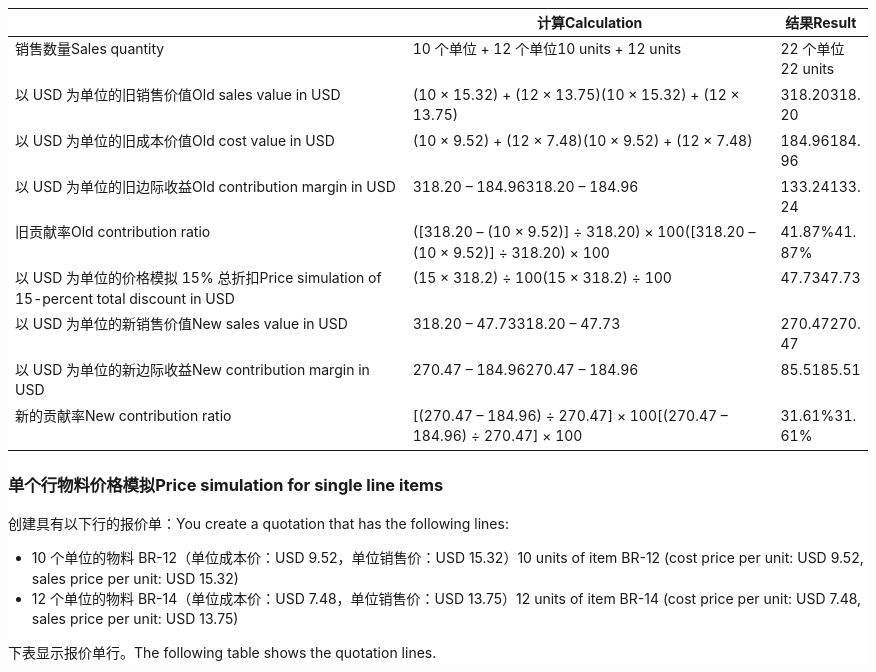 |                                                      | <span data-ttu-id="0a49d-178">计算</span><span class="sxs-lookup"><span data-stu-id="0a49d-178">Calculation</span></span>                               | <span data-ttu-id="0a49d-179">结果</span><span class="sxs-lookup"><span data-stu-id="0a49d-179">Result</span></span>   |
|------------------------------------------------------|-------------------------------------------|----------|
| <span data-ttu-id="0a49d-180">销售数量</span><span class="sxs-lookup"><span data-stu-id="0a49d-180">Sales quantity</span></span>                                       | <span data-ttu-id="0a49d-181">10 个单位 + 12 个单位</span><span class="sxs-lookup"><span data-stu-id="0a49d-181">10 units + 12 units</span></span>                       | <span data-ttu-id="0a49d-182">22 个单位</span><span class="sxs-lookup"><span data-stu-id="0a49d-182">22 units</span></span> |
| <span data-ttu-id="0a49d-183">以 USD 为单位的旧销售价值</span><span class="sxs-lookup"><span data-stu-id="0a49d-183">Old sales value in USD</span></span>                               | <span data-ttu-id="0a49d-184">(10 × 15.32) + (12 × 13.75)</span><span class="sxs-lookup"><span data-stu-id="0a49d-184">(10 × 15.32) + (12 × 13.75)</span></span>               | <span data-ttu-id="0a49d-185">318.20</span><span class="sxs-lookup"><span data-stu-id="0a49d-185">318.20</span></span>   |
| <span data-ttu-id="0a49d-186">以 USD 为单位的旧成本价值</span><span class="sxs-lookup"><span data-stu-id="0a49d-186">Old cost value in USD</span></span>                                | <span data-ttu-id="0a49d-187">(10 × 9.52) + (12 × 7.48)</span><span class="sxs-lookup"><span data-stu-id="0a49d-187">(10 × 9.52) + (12 × 7.48)</span></span>                 | <span data-ttu-id="0a49d-188">184.96</span><span class="sxs-lookup"><span data-stu-id="0a49d-188">184.96</span></span>   |
| <span data-ttu-id="0a49d-189">以 USD 为单位的旧边际收益</span><span class="sxs-lookup"><span data-stu-id="0a49d-189">Old contribution margin in USD</span></span>                       | <span data-ttu-id="0a49d-190">318.20 – 184.96</span><span class="sxs-lookup"><span data-stu-id="0a49d-190">318.20 – 184.96</span></span>                           | <span data-ttu-id="0a49d-191">133.24</span><span class="sxs-lookup"><span data-stu-id="0a49d-191">133.24</span></span>   |
| <span data-ttu-id="0a49d-192">旧贡献率</span><span class="sxs-lookup"><span data-stu-id="0a49d-192">Old contribution ratio</span></span>                               | <span data-ttu-id="0a49d-193">(\[318.20 – (10 × 9.52)\] ÷ 318.20) × 100</span><span class="sxs-lookup"><span data-stu-id="0a49d-193">(\[318.20 – (10 × 9.52)\] ÷ 318.20) × 100</span></span> | <span data-ttu-id="0a49d-194">41.87%</span><span class="sxs-lookup"><span data-stu-id="0a49d-194">41.87%</span></span>   |
| <span data-ttu-id="0a49d-195">以 USD 为单位的价格模拟 15% 总折扣</span><span class="sxs-lookup"><span data-stu-id="0a49d-195">Price simulation of 15-percent total discount in USD</span></span> | <span data-ttu-id="0a49d-196">(15 × 318.2) ÷ 100</span><span class="sxs-lookup"><span data-stu-id="0a49d-196">(15 × 318.2) ÷ 100</span></span>                        | <span data-ttu-id="0a49d-197">47.73</span><span class="sxs-lookup"><span data-stu-id="0a49d-197">47.73</span></span>    |
| <span data-ttu-id="0a49d-198">以 USD 为单位的新销售价值</span><span class="sxs-lookup"><span data-stu-id="0a49d-198">New sales value in USD</span></span>                               | <span data-ttu-id="0a49d-199">318.20 – 47.73</span><span class="sxs-lookup"><span data-stu-id="0a49d-199">318.20 – 47.73</span></span>                            | <span data-ttu-id="0a49d-200">270.47</span><span class="sxs-lookup"><span data-stu-id="0a49d-200">270.47</span></span>   |
| <span data-ttu-id="0a49d-201">以 USD 为单位的新边际收益</span><span class="sxs-lookup"><span data-stu-id="0a49d-201">New contribution margin in USD</span></span>                       | <span data-ttu-id="0a49d-202">270.47 – 184.96</span><span class="sxs-lookup"><span data-stu-id="0a49d-202">270.47 – 184.96</span></span>                           | <span data-ttu-id="0a49d-203">85.51</span><span class="sxs-lookup"><span data-stu-id="0a49d-203">85.51</span></span>    |
| <span data-ttu-id="0a49d-204">新的贡献率</span><span class="sxs-lookup"><span data-stu-id="0a49d-204">New contribution ratio</span></span>                               | <span data-ttu-id="0a49d-205">\[(270.47 – 184.96) ÷ 270.47\] × 100</span><span class="sxs-lookup"><span data-stu-id="0a49d-205">\[(270.47 – 184.96) ÷ 270.47\] × 100</span></span>      | <span data-ttu-id="0a49d-206">31.61%</span><span class="sxs-lookup"><span data-stu-id="0a49d-206">31.61%</span></span>   |

### <a name="price-simulation-for-single-line-items"></a><span data-ttu-id="0a49d-207">单个行物料价格模拟</span><span class="sxs-lookup"><span data-stu-id="0a49d-207">Price simulation for single line items</span></span>

<span data-ttu-id="0a49d-208">创建具有以下行的报价单：</span><span class="sxs-lookup"><span data-stu-id="0a49d-208">You create a quotation that has the following lines:</span></span>

-   <span data-ttu-id="0a49d-209">10 个单位的物料 BR-12（单位成本价：USD 9.52，单位销售价：USD 15.32）</span><span class="sxs-lookup"><span data-stu-id="0a49d-209">10 units of item BR-12 (cost price per unit: USD 9.52, sales price per unit: USD 15.32)</span></span>
-   <span data-ttu-id="0a49d-210">12 个单位的物料 BR-14（单位成本价：USD 7.48，单位销售价：USD 13.75）</span><span class="sxs-lookup"><span data-stu-id="0a49d-210">12 units of item BR-14 (cost price per unit: USD 7.48, sales price per unit: USD 13.75)</span></span>

<span data-ttu-id="0a49d-211">下表显示报价单行。</span><span class="sxs-lookup"><span data-stu-id="0a49d-211">The following table shows the quotation lines.</span></span>

